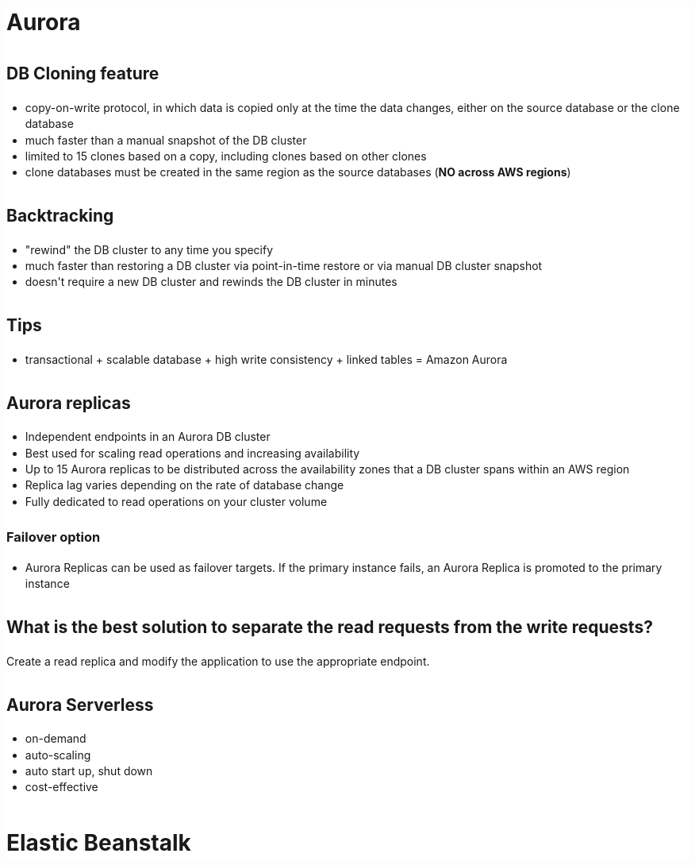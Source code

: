 # Aurora

## DB Cloning feature

- copy-on-write protocol, in which data is copied only at the time the data changes, either on the source database or the clone database
- much faster than a manual snapshot of the DB cluster
- limited to 15 clones based on a copy, including clones based on other clones
- clone databases must be created in the same region as the source databases (**NO across AWS regions**)

## Backtracking

- "rewind" the DB cluster to any time you specify
- much faster than restoring a DB cluster via point-in-time restore or via manual DB cluster snapshot
- doesn't require a new DB cluster and rewinds the DB cluster in minutes

## Tips

- transactional + scalable database + high write consistency + linked tables = Amazon Aurora

## Aurora replicas

- Independent endpoints in an Aurora DB cluster
- Best used for scaling read operations and increasing availability
- Up to 15 Aurora replicas to be distributed across the availability zones that a DB cluster spans within an AWS region
- Replica lag varies depending on the rate of database change
- Fully dedicated to read operations on your cluster volume

### Failover option

- Aurora Replicas can be used as failover targets. If the primary instance fails, an Aurora Replica is promoted to the primary instance

## What is the best solution to separate the read requests from the write requests?

Create a read replica and modify the application to use the appropriate endpoint.

## Aurora Serverless

- on-demand
- auto-scaling
- auto start up, shut down
- cost-effective

# Elastic Beanstalk
